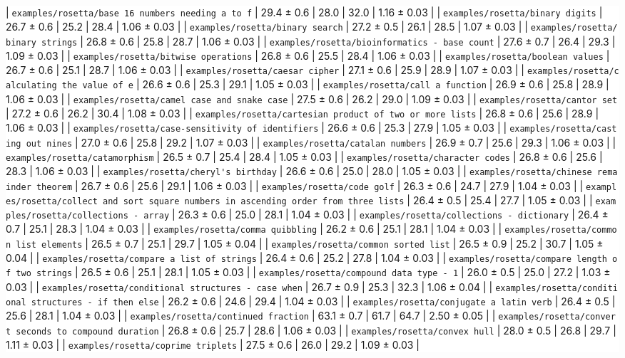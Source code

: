 | `examples/rosetta/base 16 numbers needing a to f` | 29.4 ± 0.6 | 28.0 | 32.0 | 1.16 ± 0.03 |
| `examples/rosetta/binary digits` | 26.7 ± 0.6 | 25.2 | 28.4 | 1.06 ± 0.03 |
| `examples/rosetta/binary search` | 27.2 ± 0.5 | 26.1 | 28.5 | 1.07 ± 0.03 |
| `examples/rosetta/binary strings` | 26.8 ± 0.6 | 25.8 | 28.7 | 1.06 ± 0.03 |
| `examples/rosetta/bioinformatics - base count` | 27.6 ± 0.7 | 26.4 | 29.3 | 1.09 ± 0.03 |
| `examples/rosetta/bitwise operations` | 26.8 ± 0.6 | 25.5 | 28.4 | 1.06 ± 0.03 |
| `examples/rosetta/boolean values` | 26.7 ± 0.6 | 25.1 | 28.7 | 1.06 ± 0.03 |
| `examples/rosetta/caesar cipher` | 27.1 ± 0.6 | 25.9 | 28.9 | 1.07 ± 0.03 |
| `examples/rosetta/calculating the value of e` | 26.6 ± 0.6 | 25.3 | 29.1 | 1.05 ± 0.03 |
| `examples/rosetta/call a function` | 26.9 ± 0.6 | 25.8 | 28.9 | 1.06 ± 0.03 |
| `examples/rosetta/camel case and snake case` | 27.5 ± 0.6 | 26.2 | 29.0 | 1.09 ± 0.03 |
| `examples/rosetta/cantor set` | 27.2 ± 0.6 | 26.2 | 30.4 | 1.08 ± 0.03 |
| `examples/rosetta/cartesian product of two or more lists` | 26.8 ± 0.6 | 25.6 | 28.9 | 1.06 ± 0.03 |
| `examples/rosetta/case-sensitivity of identifiers` | 26.6 ± 0.6 | 25.3 | 27.9 | 1.05 ± 0.03 |
| `examples/rosetta/casting out nines` | 27.0 ± 0.6 | 25.8 | 29.2 | 1.07 ± 0.03 |
| `examples/rosetta/catalan numbers` | 26.9 ± 0.7 | 25.6 | 29.3 | 1.06 ± 0.03 |
| `examples/rosetta/catamorphism` | 26.5 ± 0.7 | 25.4 | 28.4 | 1.05 ± 0.03 |
| `examples/rosetta/character codes` | 26.8 ± 0.6 | 25.6 | 28.3 | 1.06 ± 0.03 |
| `examples/rosetta/cheryl's birthday` | 26.6 ± 0.6 | 25.0 | 28.0 | 1.05 ± 0.03 |
| `examples/rosetta/chinese remainder theorem` | 26.7 ± 0.6 | 25.6 | 29.1 | 1.06 ± 0.03 |
| `examples/rosetta/code golf` | 26.3 ± 0.6 | 24.7 | 27.9 | 1.04 ± 0.03 |
| `examples/rosetta/collect and sort square numbers in ascending order from three lists` | 26.4 ± 0.5 | 25.4 | 27.7 | 1.05 ± 0.03 |
| `examples/rosetta/collections - array` | 26.3 ± 0.6 | 25.0 | 28.1 | 1.04 ± 0.03 |
| `examples/rosetta/collections - dictionary` | 26.4 ± 0.7 | 25.1 | 28.3 | 1.04 ± 0.03 |
| `examples/rosetta/comma quibbling` | 26.2 ± 0.6 | 25.1 | 28.1 | 1.04 ± 0.03 |
| `examples/rosetta/common list elements` | 26.5 ± 0.7 | 25.1 | 29.7 | 1.05 ± 0.04 |
| `examples/rosetta/common sorted list` | 26.5 ± 0.9 | 25.2 | 30.7 | 1.05 ± 0.04 |
| `examples/rosetta/compare a list of strings` | 26.4 ± 0.6 | 25.2 | 27.8 | 1.04 ± 0.03 |
| `examples/rosetta/compare length of two strings` | 26.5 ± 0.6 | 25.1 | 28.1 | 1.05 ± 0.03 |
| `examples/rosetta/compound data type - 1` | 26.0 ± 0.5 | 25.0 | 27.2 | 1.03 ± 0.03 |
| `examples/rosetta/conditional structures - case when` | 26.7 ± 0.9 | 25.3 | 32.3 | 1.06 ± 0.04 |
| `examples/rosetta/conditional structures - if then else` | 26.2 ± 0.6 | 24.6 | 29.4 | 1.04 ± 0.03 |
| `examples/rosetta/conjugate a latin verb` | 26.4 ± 0.5 | 25.6 | 28.1 | 1.04 ± 0.03 |
| `examples/rosetta/continued fraction` | 63.1 ± 0.7 | 61.7 | 64.7 | 2.50 ± 0.05 |
| `examples/rosetta/convert seconds to compound duration` | 26.8 ± 0.6 | 25.7 | 28.6 | 1.06 ± 0.03 |
| `examples/rosetta/convex hull` | 28.0 ± 0.5 | 26.8 | 29.7 | 1.11 ± 0.03 |
| `examples/rosetta/coprime triplets` | 27.5 ± 0.6 | 26.0 | 29.2 | 1.09 ± 0.03 |
